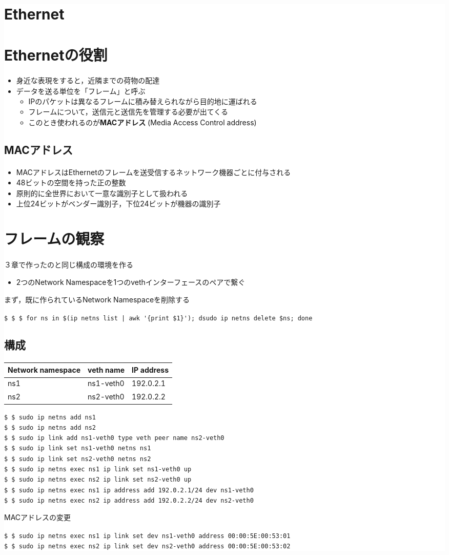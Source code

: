 # Ethernet  

# Ethernetの役割  
- 身近な表現をすると，近隣までの荷物の配達
- データを送る単位を「フレーム」と呼ぶ
  - IPのパケットは異なるフレームに積み替えられながら目的地に運ばれる
  - フレームについて，送信元と送信先を管理する必要が出てくる
  - このとき使われるのが**MACアドレス** (Media Access Control address)

## MACアドレス  
- MACアドレスはEthernetのフレームを送受信するネットワーク機器ごとに付与される
- 48ビットの空間を持った正の整数
- 原則的に全世界において一意な識別子として扱われる
- 上位24ビットがベンダー識別子，下位24ビットが機器の識別子

# フレームの観察  
３章で作ったのと同じ構成の環境を作る
- 2つのNetwork Namespaceを1つのvethインターフェースのペアで繋ぐ

まず，既に作られているNetwork Namespaceを削除する

```shell
$ $ $ for ns in $(ip netns list | awk '{print $1}'); dsudo ip netns delete $ns; done
```

## 構成  
|Network namespace|veth name|IP address|
|:--|:--|:--|
|ns1|ns1-veth0|192.0.2.1|
|ns2|ns2-veth0|192.0.2.2|

```shell
$ $ sudo ip netns add ns1
$ $ sudo ip netns add ns2
$ $ sudo ip link add ns1-veth0 type veth peer name ns2-veth0
$ $ sudo ip link set ns1-veth0 netns ns1
$ $ sudo ip link set ns2-veth0 netns ns2
$ $ sudo ip netns exec ns1 ip link set ns1-veth0 up
$ $ sudo ip netns exec ns2 ip link set ns2-veth0 up
$ $ sudo ip netns exec ns1 ip address add 192.0.2.1/24 dev ns1-veth0
$ $ sudo ip netns exec ns2 ip address add 192.0.2.2/24 dev ns2-veth0
```

MACアドレスの変更

```shell
$ $ sudo ip netns exec ns1 ip link set dev ns1-veth0 address 00:00:5E:00:53:01
$ $ sudo ip netns exec ns2 ip link set dev ns2-veth0 address 00:00:5E:00:53:02
```
